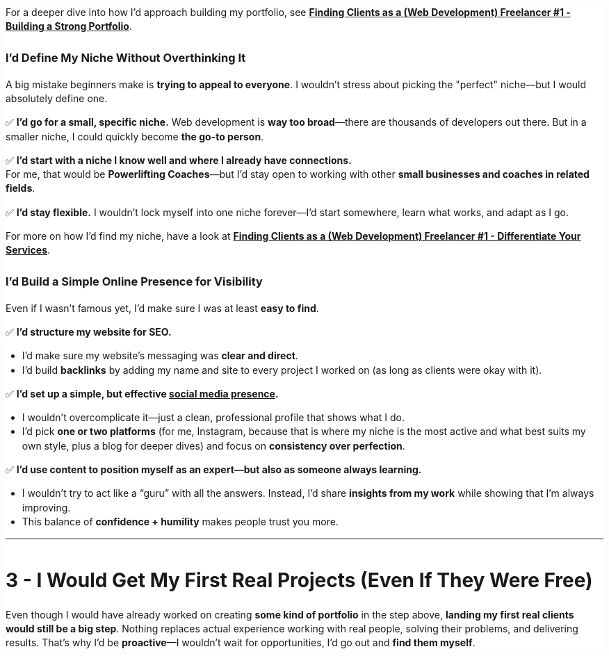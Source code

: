 For a deeper dive into how I’d approach building my portfolio, see **[Finding Clients as a (Web Development) Freelancer #1 - Building a Strong Portfolio](/posts/finding-web-development-freelancing-clients-one#building-a-strong-portfolio)**.


### **I’d Define My Niche Without Overthinking It**

A big mistake beginners make is **trying to appeal to everyone**. I wouldn’t stress about picking the "perfect" niche—but I would absolutely define one.

✅ **I’d go for a small, specific niche.** Web development is **way too broad**—there are thousands of developers out there. But in a smaller niche, I could quickly become **the go-to person**.

✅ **I’d start with a niche I know well and where I already have connections.**  
For me, that would be **Powerlifting Coaches**—but I’d stay open to working with other **small businesses and coaches in related fields**.

✅ **I’d stay flexible.** I wouldn’t lock myself into one niche forever—I’d start somewhere, learn what works, and adapt as I go.

For more on how I’d find my niche, have a look at **[Finding Clients as a (Web Development) Freelancer #1 - Differentiate Your Services](/posts/finding-web-development-freelancing-clients-one#differentiate-your-services-from-others)**.


### **I’d Build a Simple Online Presence for Visibility**

Even if I wasn’t famous yet, I’d make sure I was at least **easy to find**.

✅ **I’d structure my website for SEO.**
- I’d make sure my website’s messaging was **clear and direct**.
- I’d build **backlinks** by adding my name and site to every project I worked on (as long as clients were okay with it).

✅ **I’d set up a simple, but effective [social media presence](https://www.instagram.com/per.starke).**
- I wouldn’t overcomplicate it—just a clean, professional profile that shows what I do.
- I’d pick **one or two platforms** (for me, Instagram, because that is where my niche is the most active and what best suits my own style, plus a blog for deeper dives) and focus on **consistency over perfection**.

✅ **I’d use content to position myself as an expert—but also as someone always learning.**
- I wouldn’t try to act like a “guru” with all the answers. Instead, I’d share **insights from my work** while showing that I’m always improving.
- This balance of **confidence + humility** makes people trust you more.


<hr>

# **3 - I Would Get My First Real Projects (Even If They Were Free)**

Even though I would have already worked on creating **some kind of portfolio** in the step above, **landing my first real clients would still be a big step**. Nothing replaces actual experience working with real people, solving their problems, and delivering results. That’s why I’d be **proactive**—I wouldn’t wait for opportunities, I’d go out and **find them myself**.
